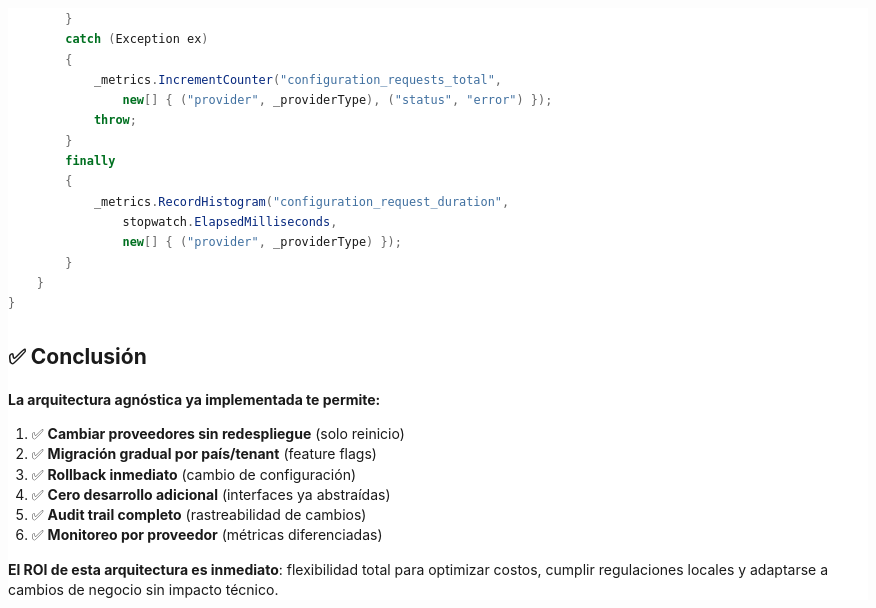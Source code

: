 ```csharp
        }
        catch (Exception ex)
        {
            _metrics.IncrementCounter("configuration_requests_total",
                new[] { ("provider", _providerType), ("status", "error") });
            throw;
        }
        finally
        {
            _metrics.RecordHistogram("configuration_request_duration",
                stopwatch.ElapsedMilliseconds,
                new[] { ("provider", _providerType) });
        }
    }
}
```

## ✅ Conclusión

**La arquitectura agnóstica ya implementada te permite:**

1. ✅ **Cambiar proveedores sin redespliegue** (solo reinicio)
2. ✅ **Migración gradual por país/tenant** (feature flags)
3. ✅ **Rollback inmediato** (cambio de configuración)
4. ✅ **Cero desarrollo adicional** (interfaces ya abstraídas)
5. ✅ **Audit trail completo** (rastreabilidad de cambios)
6. ✅ **Monitoreo por proveedor** (métricas diferenciadas)

**El ROI de esta arquitectura es inmediato**: flexibilidad total para optimizar costos, cumplir regulaciones locales y adaptarse a cambios de negocio sin impacto técnico.
